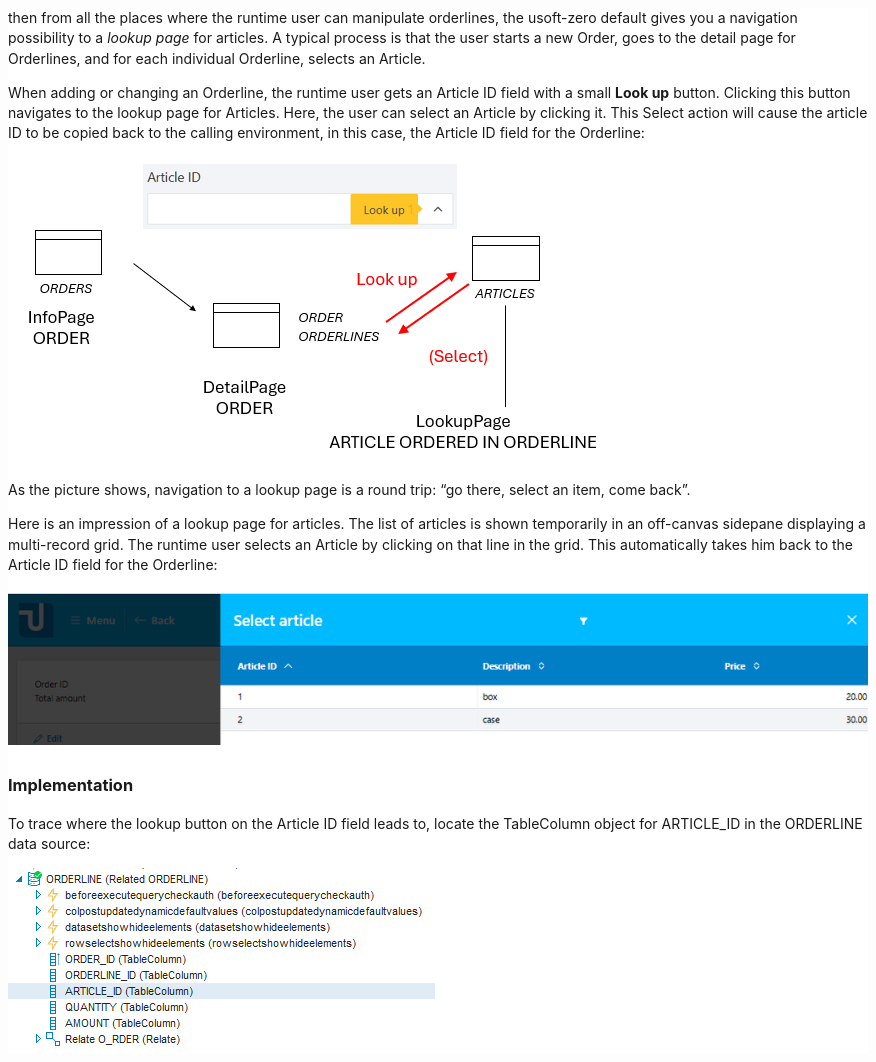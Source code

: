 then from all the places where the runtime user can manipulate orderlines, the usoft-zero default gives you a navigation possibility to a *lookup page* for articles. A typical process is that the user starts a new Order, goes to the detail page for Orderlines, and for each individual Orderline, selects an Article.

When adding or changing an Orderline, the runtime user gets an Article ID field with a small **Look up** button. Clicking this button navigates to the lookup page for Articles. Here, the user can select an Article by clicking it. This Select action will cause the article ID to be copied back to the calling environment, in this case, the Article ID field for the Orderline:

![](./assets/9fa5429b-2a07-483f-b9bf-2f9bc76279e0.png)

As the picture shows, navigation to a lookup page is a round trip: “go there, select an item, come back”.

Here is an impression of a lookup page for articles. The list of articles is shown temporarily in an off-canvas sidepane displaying a multi-record grid. The runtime user selects an Article by clicking on that line in the grid. This automatically takes him back to the Article ID field for the Orderline:

![](./assets/9970066f-d973-4521-9567-09a0a147e3e6.png)

### Implementation

To trace where the lookup button on the Article ID field leads to, locate the TableColumn object for ARTICLE_ID in the ORDERLINE data source:

![](./assets/217a5432-2c9d-4090-b628-d8faf59a0179.png)

